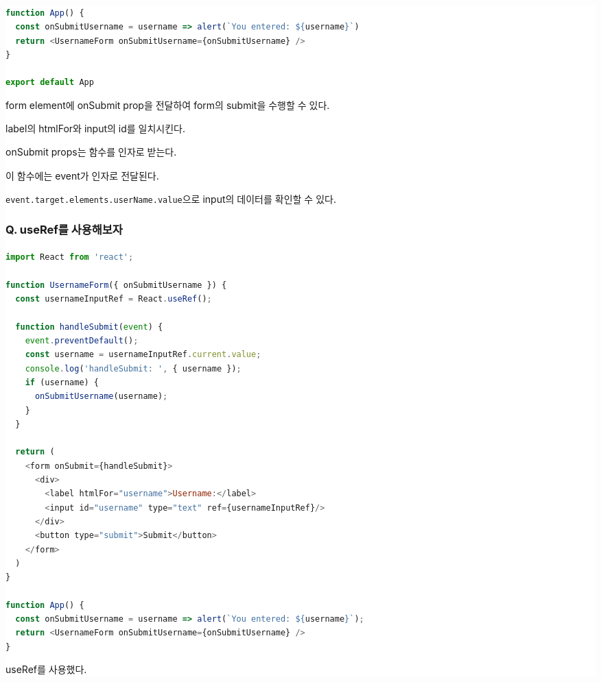 ```js
function App() {
  const onSubmitUsername = username => alert(`You entered: ${username}`)
  return <UsernameForm onSubmitUsername={onSubmitUsername} />
}

export default App
```

form element에 onSubmit prop을 전달하여 form의 submit을 수행할 수 있다.

label의 htmlFor와 input의 id를 일치시킨다.

onSubmit props는 함수를 인자로 받는다.

이 함수에는 event가 인자로 전달된다.

`event.target.elements.userName.value`으로 input의 데이터를 확인할 수 있다.

### Q. useRef를 사용해보자

```js
import React from 'react';

function UsernameForm({ onSubmitUsername }) {
  const usernameInputRef = React.useRef();

  function handleSubmit(event) {
    event.preventDefault();
    const username = usernameInputRef.current.value;
    console.log('handleSubmit: ', { username });
    if (username) {
      onSubmitUsername(username);
    }
  }

  return (
    <form onSubmit={handleSubmit}>
      <div>
        <label htmlFor="username">Username:</label>
        <input id="username" type="text" ref={usernameInputRef}/>
      </div>
      <button type="submit">Submit</button>
    </form>
  )
}

function App() {
  const onSubmitUsername = username => alert(`You entered: ${username}`);
  return <UsernameForm onSubmitUsername={onSubmitUsername} />
}
```

useRef를 사용했다.
